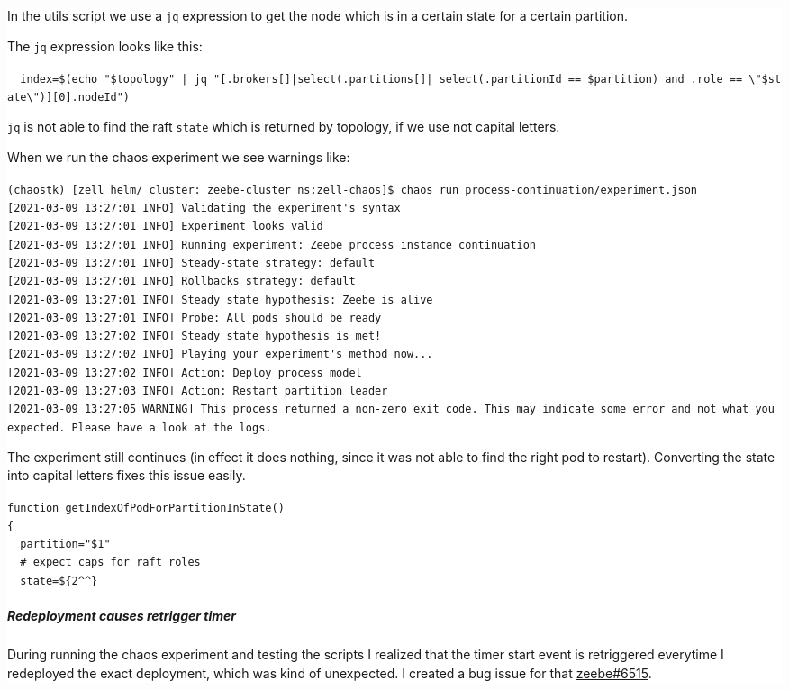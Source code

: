 In the utils script we use a `jq` expression to get the node which is in a certain state for a certain partition.

The `jq` expression looks like this:
```shell
  index=$(echo "$topology" | jq "[.brokers[]|select(.partitions[]| select(.partitionId == $partition) and .role == \"$state\")][0].nodeId")
```
`jq` is not able to find the raft `state` which is returned by topology, if we use not capital letters.

When we run the chaos experiment we see warnings like:

```shell
(chaostk) [zell helm/ cluster: zeebe-cluster ns:zell-chaos]$ chaos run process-continuation/experiment.json 
[2021-03-09 13:27:01 INFO] Validating the experiment's syntax
[2021-03-09 13:27:01 INFO] Experiment looks valid
[2021-03-09 13:27:01 INFO] Running experiment: Zeebe process instance continuation
[2021-03-09 13:27:01 INFO] Steady-state strategy: default
[2021-03-09 13:27:01 INFO] Rollbacks strategy: default
[2021-03-09 13:27:01 INFO] Steady state hypothesis: Zeebe is alive
[2021-03-09 13:27:01 INFO] Probe: All pods should be ready
[2021-03-09 13:27:02 INFO] Steady state hypothesis is met!
[2021-03-09 13:27:02 INFO] Playing your experiment's method now...
[2021-03-09 13:27:02 INFO] Action: Deploy process model
[2021-03-09 13:27:03 INFO] Action: Restart partition leader
[2021-03-09 13:27:05 WARNING] This process returned a non-zero exit code. This may indicate some error and not what you expected. Please have a look at the logs.

```

The experiment still continues (in effect it does nothing, since it was not able to find the right pod to restart).
Converting the state into capital letters fixes this issue easily.

```shell
function getIndexOfPodForPartitionInState()
{
  partition="$1"
  # expect caps for raft roles
  state=${2^^}
```

##### Redeployment causes retrigger timer

During running the chaos experiment and testing the scripts I realized that the timer start event is retriggered everytime I redeployed the exact deployment, which was kind of unexpected.
I created a bug issue for that [zeebe#6515](https://github.com/camunda-cloud/zeebe/issues/6515).


